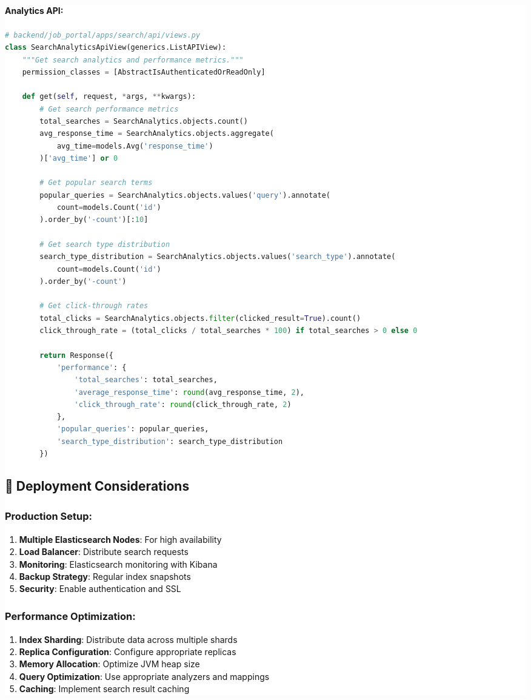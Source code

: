 
#### **Analytics API:**
```python
# backend/job_portal/apps/search/api/views.py
class SearchAnalyticsApiView(generics.ListAPIView):
    """Get search analytics and performance metrics."""
    permission_classes = [AbstractIsAuthenticatedOrReadOnly]
    
    def get(self, request, *args, **kwargs):
        # Get search performance metrics
        total_searches = SearchAnalytics.objects.count()
        avg_response_time = SearchAnalytics.objects.aggregate(
            avg_time=models.Avg('response_time')
        )['avg_time'] or 0
        
        # Get popular search terms
        popular_queries = SearchAnalytics.objects.values('query').annotate(
            count=models.Count('id')
        ).order_by('-count')[:10]
        
        # Get search type distribution
        search_type_distribution = SearchAnalytics.objects.values('search_type').annotate(
            count=models.Count('id')
        ).order_by('-count')
        
        # Get click-through rates
        total_clicks = SearchAnalytics.objects.filter(clicked_result=True).count()
        click_through_rate = (total_clicks / total_searches * 100) if total_searches > 0 else 0
        
        return Response({
            'performance': {
                'total_searches': total_searches,
                'average_response_time': round(avg_response_time, 2),
                'click_through_rate': round(click_through_rate, 2)
            },
            'popular_queries': popular_queries,
            'search_type_distribution': search_type_distribution
        })
```

## 🚀 **Deployment Considerations**

### **Production Setup:**
1. **Multiple Elasticsearch Nodes**: For high availability
2. **Load Balancer**: Distribute search requests
3. **Monitoring**: Elasticsearch monitoring with Kibana
4. **Backup Strategy**: Regular index snapshots
5. **Security**: Enable authentication and SSL

### **Performance Optimization:**
1. **Index Sharding**: Distribute data across multiple shards
2. **Replica Configuration**: Configure appropriate replicas
3. **Memory Allocation**: Optimize JVM heap size
4. **Query Optimization**: Use appropriate analyzers and mappings
5. **Caching**: Implement search result caching

